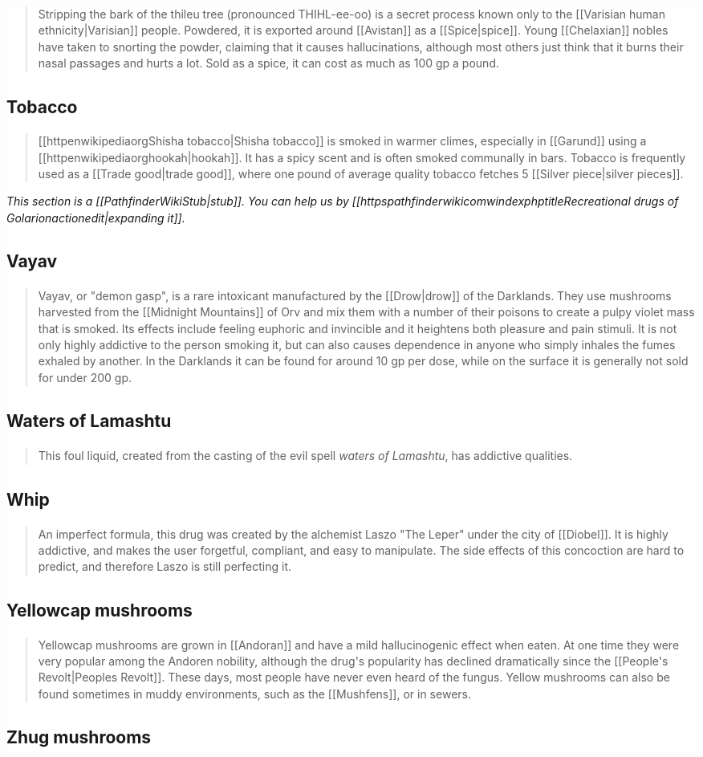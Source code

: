 > Stripping the bark of the thileu tree (pronounced THIHL-ee-oo) is a secret process known only to the [[Varisian human ethnicity|Varisian]] people. Powdered, it is exported around [[Avistan]] as a [[Spice|spice]]. Young [[Chelaxian]] nobles have taken to snorting the powder, claiming that it causes hallucinations, although most others just think that it burns their nasal passages and hurts a lot. Sold as a spice, it can cost as much as 100 gp a pound.


## Tobacco

> [[httpenwikipediaorgShisha tobacco|Shisha tobacco]] is smoked in warmer climes, especially in [[Garund]] using a [[httpenwikipediaorghookah|hookah]]. It has a spicy scent and is often smoked communally in bars. Tobacco is frequently used as a [[Trade good|trade good]], where one pound of average quality tobacco fetches 5 [[Silver piece|silver pieces]].



*This section is a [[PathfinderWikiStub|stub]]. You can help us by [[httpspathfinderwikicomwindexphptitleRecreational drugs of Golarionactionedit|expanding it]].*


## Vayav

> Vayav, or "demon gasp", is a rare intoxicant manufactured by the [[Drow|drow]] of the Darklands. They use mushrooms harvested from the [[Midnight Mountains]] of Orv and mix them with a number of their poisons to create a pulpy violet mass that is smoked. Its effects include feeling euphoric and invincible and it heightens both pleasure and pain stimuli. It is not only highly addictive to the person smoking it, but can also causes dependence in anyone who simply inhales the fumes exhaled by another. In the Darklands it can be found for around 10 gp per dose, while on the surface it is generally not sold for under 200 gp.


## Waters of Lamashtu

> This foul liquid, created from the casting of the evil spell *waters of Lamashtu*, has addictive qualities.


## Whip

> An imperfect formula, this drug was created by the alchemist Laszo "The Leper" under the city of [[Diobel]]. It is highly addictive, and makes the user forgetful, compliant, and easy to manipulate. The side effects of this concoction are hard to predict, and therefore Laszo is still perfecting it.


## Yellowcap mushrooms

> Yellowcap mushrooms are grown in [[Andoran]] and have a mild hallucinogenic effect when eaten. At one time they were very popular among the Andoren nobility, although the drug's popularity has declined dramatically since the [[People's Revolt|Peoples Revolt]]. These days, most people have never even heard of the fungus. Yellow mushrooms can also be found sometimes in muddy environments, such as the [[Mushfens]], or in sewers.


## Zhug mushrooms
